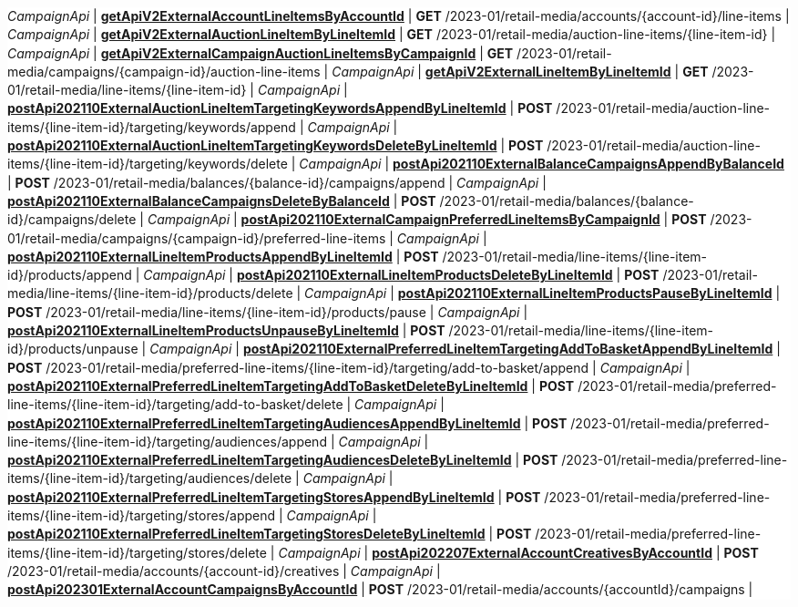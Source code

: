 *CampaignApi* | [**getApiV2ExternalAccountLineItemsByAccountId**](docs/Api/CampaignApi.md#getapiv2externalaccountlineitemsbyaccountid) | **GET** /2023-01/retail-media/accounts/{account-id}/line-items | 
*CampaignApi* | [**getApiV2ExternalAuctionLineItemByLineItemId**](docs/Api/CampaignApi.md#getapiv2externalauctionlineitembylineitemid) | **GET** /2023-01/retail-media/auction-line-items/{line-item-id} | 
*CampaignApi* | [**getApiV2ExternalCampaignAuctionLineItemsByCampaignId**](docs/Api/CampaignApi.md#getapiv2externalcampaignauctionlineitemsbycampaignid) | **GET** /2023-01/retail-media/campaigns/{campaign-id}/auction-line-items | 
*CampaignApi* | [**getApiV2ExternalLineItemByLineItemId**](docs/Api/CampaignApi.md#getapiv2externallineitembylineitemid) | **GET** /2023-01/retail-media/line-items/{line-item-id} | 
*CampaignApi* | [**postApi202110ExternalAuctionLineItemTargetingKeywordsAppendByLineItemId**](docs/Api/CampaignApi.md#postapi202110externalauctionlineitemtargetingkeywordsappendbylineitemid) | **POST** /2023-01/retail-media/auction-line-items/{line-item-id}/targeting/keywords/append | 
*CampaignApi* | [**postApi202110ExternalAuctionLineItemTargetingKeywordsDeleteByLineItemId**](docs/Api/CampaignApi.md#postapi202110externalauctionlineitemtargetingkeywordsdeletebylineitemid) | **POST** /2023-01/retail-media/auction-line-items/{line-item-id}/targeting/keywords/delete | 
*CampaignApi* | [**postApi202110ExternalBalanceCampaignsAppendByBalanceId**](docs/Api/CampaignApi.md#postapi202110externalbalancecampaignsappendbybalanceid) | **POST** /2023-01/retail-media/balances/{balance-id}/campaigns/append | 
*CampaignApi* | [**postApi202110ExternalBalanceCampaignsDeleteByBalanceId**](docs/Api/CampaignApi.md#postapi202110externalbalancecampaignsdeletebybalanceid) | **POST** /2023-01/retail-media/balances/{balance-id}/campaigns/delete | 
*CampaignApi* | [**postApi202110ExternalCampaignPreferredLineItemsByCampaignId**](docs/Api/CampaignApi.md#postapi202110externalcampaignpreferredlineitemsbycampaignid) | **POST** /2023-01/retail-media/campaigns/{campaign-id}/preferred-line-items | 
*CampaignApi* | [**postApi202110ExternalLineItemProductsAppendByLineItemId**](docs/Api/CampaignApi.md#postapi202110externallineitemproductsappendbylineitemid) | **POST** /2023-01/retail-media/line-items/{line-item-id}/products/append | 
*CampaignApi* | [**postApi202110ExternalLineItemProductsDeleteByLineItemId**](docs/Api/CampaignApi.md#postapi202110externallineitemproductsdeletebylineitemid) | **POST** /2023-01/retail-media/line-items/{line-item-id}/products/delete | 
*CampaignApi* | [**postApi202110ExternalLineItemProductsPauseByLineItemId**](docs/Api/CampaignApi.md#postapi202110externallineitemproductspausebylineitemid) | **POST** /2023-01/retail-media/line-items/{line-item-id}/products/pause | 
*CampaignApi* | [**postApi202110ExternalLineItemProductsUnpauseByLineItemId**](docs/Api/CampaignApi.md#postapi202110externallineitemproductsunpausebylineitemid) | **POST** /2023-01/retail-media/line-items/{line-item-id}/products/unpause | 
*CampaignApi* | [**postApi202110ExternalPreferredLineItemTargetingAddToBasketAppendByLineItemId**](docs/Api/CampaignApi.md#postapi202110externalpreferredlineitemtargetingaddtobasketappendbylineitemid) | **POST** /2023-01/retail-media/preferred-line-items/{line-item-id}/targeting/add-to-basket/append | 
*CampaignApi* | [**postApi202110ExternalPreferredLineItemTargetingAddToBasketDeleteByLineItemId**](docs/Api/CampaignApi.md#postapi202110externalpreferredlineitemtargetingaddtobasketdeletebylineitemid) | **POST** /2023-01/retail-media/preferred-line-items/{line-item-id}/targeting/add-to-basket/delete | 
*CampaignApi* | [**postApi202110ExternalPreferredLineItemTargetingAudiencesAppendByLineItemId**](docs/Api/CampaignApi.md#postapi202110externalpreferredlineitemtargetingaudiencesappendbylineitemid) | **POST** /2023-01/retail-media/preferred-line-items/{line-item-id}/targeting/audiences/append | 
*CampaignApi* | [**postApi202110ExternalPreferredLineItemTargetingAudiencesDeleteByLineItemId**](docs/Api/CampaignApi.md#postapi202110externalpreferredlineitemtargetingaudiencesdeletebylineitemid) | **POST** /2023-01/retail-media/preferred-line-items/{line-item-id}/targeting/audiences/delete | 
*CampaignApi* | [**postApi202110ExternalPreferredLineItemTargetingStoresAppendByLineItemId**](docs/Api/CampaignApi.md#postapi202110externalpreferredlineitemtargetingstoresappendbylineitemid) | **POST** /2023-01/retail-media/preferred-line-items/{line-item-id}/targeting/stores/append | 
*CampaignApi* | [**postApi202110ExternalPreferredLineItemTargetingStoresDeleteByLineItemId**](docs/Api/CampaignApi.md#postapi202110externalpreferredlineitemtargetingstoresdeletebylineitemid) | **POST** /2023-01/retail-media/preferred-line-items/{line-item-id}/targeting/stores/delete | 
*CampaignApi* | [**postApi202207ExternalAccountCreativesByAccountId**](docs/Api/CampaignApi.md#postapi202207externalaccountcreativesbyaccountid) | **POST** /2023-01/retail-media/accounts/{account-id}/creatives | 
*CampaignApi* | [**postApi202301ExternalAccountCampaignsByAccountId**](docs/Api/CampaignApi.md#postapi202301externalaccountcampaignsbyaccountid) | **POST** /2023-01/retail-media/accounts/{accountId}/campaigns | 